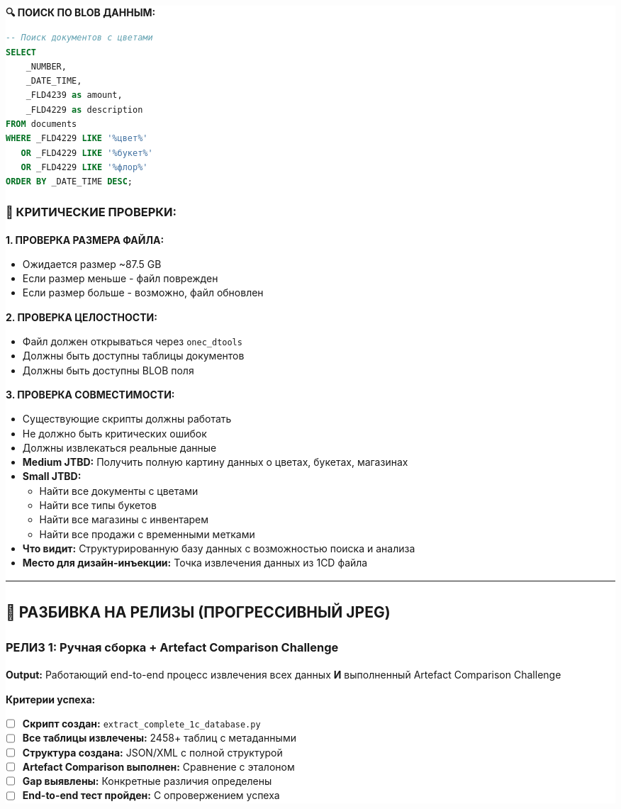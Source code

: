 **🔍 ПОИСК ПО BLOB ДАННЫМ:**
```sql
-- Поиск документов с цветами
SELECT 
    _NUMBER,
    _DATE_TIME,
    _FLD4239 as amount,
    _FLD4229 as description
FROM documents 
WHERE _FLD4229 LIKE '%цвет%' 
   OR _FLD4229 LIKE '%букет%'
   OR _FLD4229 LIKE '%флор%'
ORDER BY _DATE_TIME DESC;
```

### **🚨 КРИТИЧЕСКИЕ ПРОВЕРКИ:**

**1. ПРОВЕРКА РАЗМЕРА ФАЙЛА:**
- Ожидается размер ~87.5 GB
- Если размер меньше - файл поврежден
- Если размер больше - возможно, файл обновлен

**2. ПРОВЕРКА ЦЕЛОСТНОСТИ:**
- Файл должен открываться через `onec_dtools`
- Должны быть доступны таблицы документов
- Должны быть доступны BLOB поля

**3. ПРОВЕРКА СОВМЕСТИМОСТИ:**
- Существующие скрипты должны работать
- Не должно быть критических ошибок
- Должны извлекаться реальные данные
- **Medium JTBD:** Получить полную картину данных о цветах, букетах, магазинах
- **Small JTBD:**
  - Найти все документы с цветами
  - Найти все типы букетов
  - Найти все магазины с инвентарем
  - Найти все продажи с временными метками
- **Что видит:** Структурированную базу данных с возможностью поиска и анализа
- **Место для дизайн-инъекции:** Точка извлечения данных из 1CD файла

---

## 🔄 РАЗБИВКА НА РЕЛИЗЫ (ПРОГРЕССИВНЫЙ JPEG)

### **РЕЛИЗ 1: Ручная сборка + Artefact Comparison Challenge**

**Output:** Работающий end-to-end процесс извлечения всех данных **И** выполненный Artefact Comparison Challenge

**Критерии успеха:**
- [ ] **Скрипт создан:** `extract_complete_1c_database.py`
- [ ] **Все таблицы извлечены:** 2458+ таблиц с метаданными
- [ ] **Структура создана:** JSON/XML с полной структурой
- [ ] **Artefact Comparison выполнен:** Сравнение с эталоном
- [ ] **Gap выявлены:** Конкретные различия определены
- [ ] **End-to-end тест пройден:** С опровержением успеха
